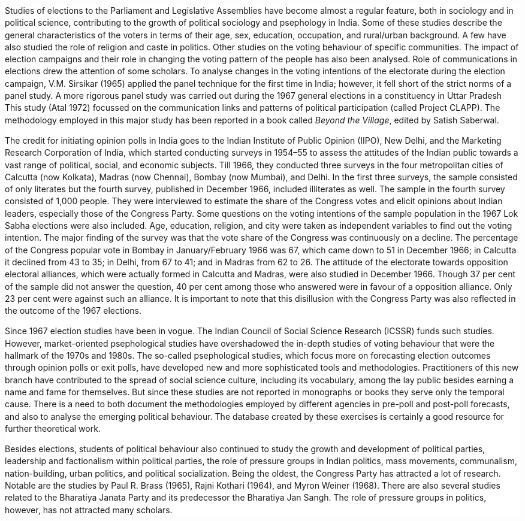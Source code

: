 Studies of elections to the Parliament and Legislative Assemblies have become almost a regular feature, both in sociology and in political science, contributing to the growth of political sociology and psephology in India. Some of these studies describe the general characteristics of the voters in terms of their age, sex, education, occupation, and rural/urban background. A few have also studied the role of religion and caste in politics. Other studies on the voting behaviour of specific communities. The impact of election campaigns and their role in changing the voting pattern of the people has also been analysed. Role of communications in elections drew the attention of some scholars. To analyse changes in the voting intentions of the electorate during the election campaign, V.M. Sirsikar (1965) applied the panel technique for the first time in India; however, it fell short of the strict norms of a panel study. A more rigorous panel study was carried out during the 1967 general elections in a constituency in Uttar Pradesh This study (Atal 1972) focussed on the communication links and patterns of political participation (called Project CLAPP). The methodology employed in this major study has been reported in a book called *Beyond the Village*, edited by Satish Saberwal.

The credit for initiating opinion polls in India goes to the Indian Institute of Public Opinion (IIPO), New Delhi, and the Marketing Research Corporation of India, which started conducting surveys in 1954–55 to assess the attitudes of the Indian public towards a vast range of political, social, and economic subjects. Till 1966, they conducted three surveys in the four metropolitan cities of Calcutta (now Kolkata), Madras (now Chennai), Bombay (now Mumbai), and Delhi. In the first three surveys, the sample consisted of only literates but the fourth survey, published in December 1966, included illiterates as well. The sample in the fourth survey consisted of 1,000 people. They were interviewed to estimate the share of the Congress votes and elicit opinions about Indian leaders, especially those of the Congress Party. Some questions on the voting intentions of the sample population in the 1967 Lok Sabha elections were also included. Age, education, religion, and city were taken as independent variables to find out the voting intention. The major finding of the survey was that the vote share of the Congress was continuously on a decline. The percentage of the Congress popular vote in Bombay in January/February 1966 was 67, which came down to 51 in December 1966; in Calcutta it declined from 43 to 35; in Delhi, from 67 to 41; and in Madras from 62 to 26. The attitude of the electorate towards opposition electoral alliances, which were actually formed in Calcutta and Madras, were also studied in December 1966. Though 37 per cent of the sample did not answer the question, 40 per cent among those who answered were in favour of a opposition alliance. Only 23 per cent were against such an alliance. It is important to note that this disillusion with the Congress Party was also reflected in the outcome of the 1967 elections.

Since 1967 election studies have been in vogue. The Indian Council of Social Science Research (ICSSR) funds such studies. However, market-oriented psephological studies have overshadowed the in-depth studies of voting behaviour that were the hallmark of the 1970s and 1980s. The so-called psephological studies, which focus more on forecasting election outcomes through opinion polls or exit polls, have developed new and more sophisticated tools and methodologies. Practitioners of this new branch have contributed to the spread of social science culture, including its vocabulary, among the lay public besides earning a name and fame for themselves. But since these studies are not reported in monographs or books they serve only the temporal cause. There is a need to both document the methodologies employed by different agencies in pre-poll and post-poll forecasts, and also to analyse the emerging political behaviour. The database created by these exercises is certainly a good resource for further theoretical work.

Besides elections, students of political behaviour also continued to study the growth and development of political parties, leadership and factionalism within political parties, the role of pressure groups in Indian politics, mass movements, communalism, nation-building, urban politics, and political socialization. Being the oldest, the Congress Party has attracted a lot of research. Notable are the studies by Paul R. Brass (1965), Rajni Kothari (1964), and Myron Weiner (1968). There are also several studies related to the Bharatiya Janata Party and its predecessor the Bharatiya Jan Sangh. The role of pressure groups in politics, however, has not attracted many scholars.
